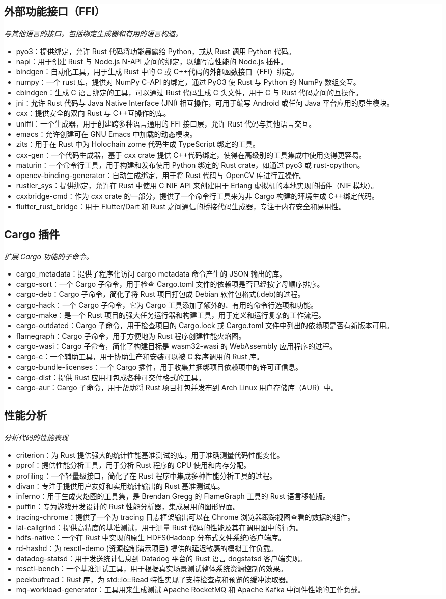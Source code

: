 ## 外部功能接口（FFI）

_与其他语言的接口。包括绑定生成器和有用的语言构造。_

- pyo3：提供绑定，允许 Rust 代码将功能暴露给 Python，或从 Rust 调用 Python 代码。
- napi：用于创建 Rust 与 Node.js N-API 之间的绑定，以编写高性能的 Node.js 插件。
- bindgen：自动化工具，用于生成 Rust 中的 C 或 C++代码的外部函数接口（FFI）绑定。
- numpy：一个 rust 库，提供对 NumPy C-API 的绑定，通过 PyO3 使 Rust 与 Python 的 NumPy 数组交互。
- cbindgen：生成 C 语言绑定的工具，可以通过 Rust 代码生成 C 头文件，用于 C 与 Rust 代码之间的互操作。
- jni：允许 Rust 代码与 Java Native Interface (JNI) 相互操作，可用于编写 Android 或任何 Java 平台应用的原生模块。
- cxx：提供安全的双向 Rust 与 C++互操作的库。
- uniffi：一个生成器，用于创建跨多种语言通用的 FFI 接口层，允许 Rust 代码与其他语言交互。
- emacs：允许创建可在 GNU Emacs 中加载的动态模块。
- zits：用于在 Rust 中为 Holochain zome 代码生成 TypeScript 绑定的工具。
- cxx-gen：一个代码生成器，基于 cxx crate 提供 C++代码绑定，使得在高级别的工具集成中使用变得更容易。
- maturin：一个命令行工具，用于构建和发布使用 Python 绑定的 Rust crate，如通过 pyo3 或 rust-cpython。
- opencv-binding-generator：自动生成绑定，用于将 Rust 代码与 OpenCV 库进行互操作。
- rustler_sys：提供绑定，允许在 Rust 中使用 C NIF API 来创建用于 Erlang 虚拟机的本地实现的插件（NIF 模块）。
- cxxbridge-cmd：作为 cxx crate 的一部分，提供了一个命令行工具来为非 Cargo 构建的环境生成 C++绑定代码。
- flutter_rust_bridge：用于 Flutter/Dart 和 Rust 之间通信的桥接代码生成器，专注于内存安全和易用性。

## Cargo 插件

_扩展 Cargo 功能的子命令。_

- cargo_metadata：提供了程序化访问 cargo metadata 命令产生的 JSON 输出的库。
- cargo-sort：一个 Cargo 子命令，用于检查 Cargo.toml 文件的依赖项是否已经按字母顺序排序。
- cargo-deb：Cargo 子命令，简化了将 Rust 项目打包成 Debian 软件包格式(.deb)的过程。
- cargo-hack：一个 Cargo 子命令，它为 Cargo 工具添加了额外的、有用的命令行选项和功能。
- cargo-make：是一个 Rust 项目的强大任务运行器和构建工具，用于定义和运行复杂的工作流程。
- cargo-outdated：Cargo 子命令，用于检查项目的 Cargo.lock 或 Cargo.toml 文件中列出的依赖项是否有新版本可用。
- flamegraph：Cargo 子命令，用于方便地为 Rust 程序创建性能火焰图。
- cargo-wasi：Cargo 子命令，简化了构建目标是 wasm32-wasi 的 WebAssembly 应用程序的过程。
- cargo-c：一个辅助工具，用于协助生产和安装可以被 C 程序调用的 Rust 库。
- cargo-bundle-licenses：一个 Cargo 插件，用于收集并捆绑项目依赖项中的许可证信息。
- cargo-dist：提供 Rust 应用打包成各种可交付格式的工具。
- cargo-aur：Cargo 子命令，用于帮助将 Rust 项目打包并发布到 Arch Linux 用户存储库（AUR）中。

## 性能分析

_分析代码的性能表现_

- criterion：为 Rust 提供强大的统计性能基准测试的库，用于准确测量代码性能变化。
- pprof：提供性能分析工具，用于分析 Rust 程序的 CPU 使用和内存分配。
- profiling：一个轻量级接口，简化了在 Rust 程序中集成多种性能分析工具的过程。
- divan：专注于提供用户友好和实用统计输出的 Rust 基准测试库。
- inferno：用于生成火焰图的工具集，是 Brendan Gregg 的 FlameGraph 工具的 Rust 语言移植版。
- puffin：专为游戏开发设计的 Rust 性能分析器，集成易用的图形界面。
- tracing-chrome：提供了一个为 tracing 日志框架输出可以在 Chrome 浏览器跟踪视图查看的数据的组件。
- iai-callgrind：提供高精度的基准测试，用于测量 Rust 代码的性能及其在调用图中的行为。
- hdfs-native：一个在 Rust 中实现的原生 HDFS(Hadoop 分布式文件系统)客户端库。
- rd-hashd：为 resctl-demo (资源控制演示项目) 提供的延迟敏感的模拟工作负载。
- datadog-statsd：用于发送统计信息到 Datadog 平台的 Rust 语言 dogstatsd 客户端实现。
- resctl-bench：一个基准测试工具，用于根据真实场景测试整体系统资源控制的效果。
- peekbufread：Rust 库，为 std::io::Read 特性实现了支持检查点和预览的缓冲读取器。
- mq-workload-generator：工具用来生成测试 Apache RocketMQ 和 Apache Kafka 中间件性能的工作负载。
